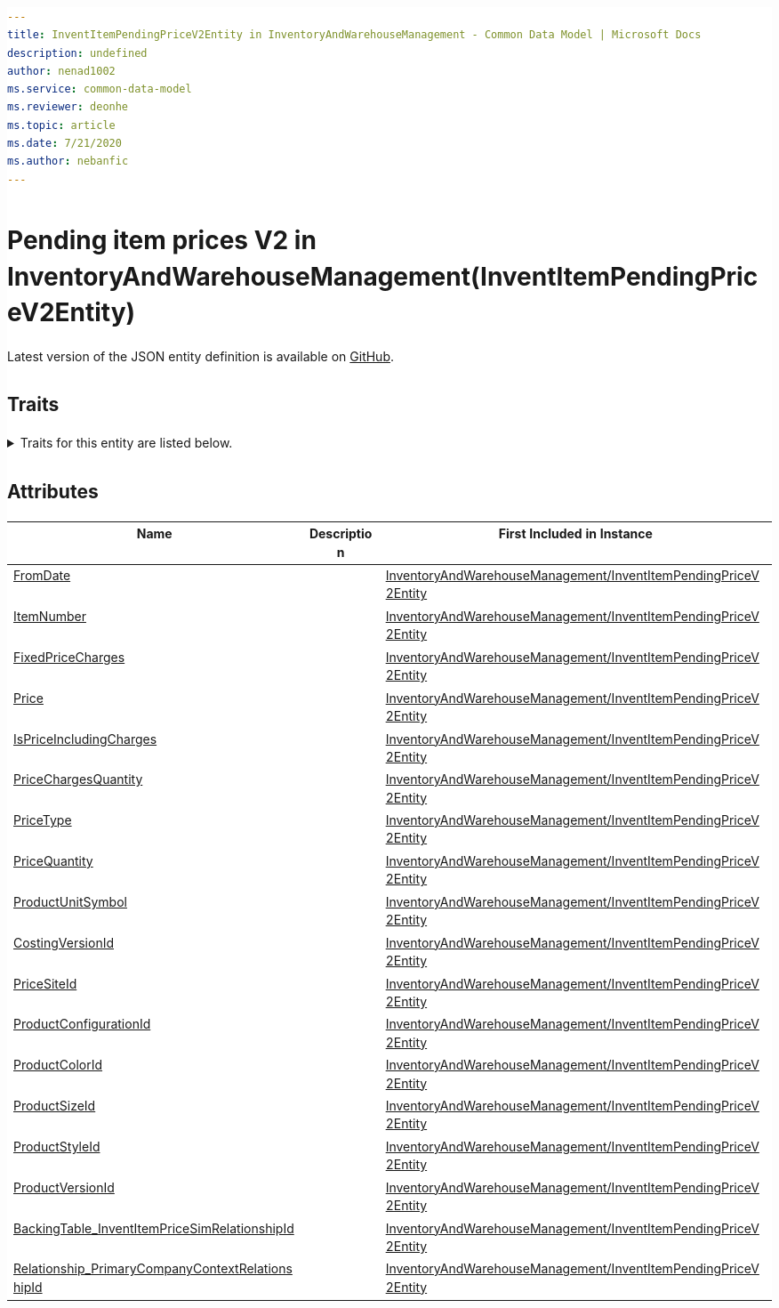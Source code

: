 ```yaml
---
title: InventItemPendingPriceV2Entity in InventoryAndWarehouseManagement - Common Data Model | Microsoft Docs
description: undefined
author: nenad1002
ms.service: common-data-model
ms.reviewer: deonhe
ms.topic: article
ms.date: 7/21/2020
ms.author: nebanfic
---
```


# Pending item prices V2 in InventoryAndWarehouseManagement(InventItemPendingPriceV2Entity)

  
 Latest version of the JSON entity definition is available on <a href="https://github.com/Microsoft/CDM/tree/master/schemaDocuments/core/operationsCommon/Entities/SupplyChain/InventoryAndWarehouseManagement/InventItemPendingPriceV2Entity.cdm.json" target="_blank">GitHub</a>.  

## Traits

<details><summary>Traits for this entity are listed below.  
</summary></details>

## Attributes

|Name|Description|First Included in Instance|
|---|---|---|
|[FromDate](#FromDate)||<a href="InventItemPendingPriceV2Entity.md" target="_blank">InventoryAndWarehouseManagement/InventItemPendingPriceV2Entity</a>|
|[ItemNumber](#ItemNumber)||<a href="InventItemPendingPriceV2Entity.md" target="_blank">InventoryAndWarehouseManagement/InventItemPendingPriceV2Entity</a>|
|[FixedPriceCharges](#FixedPriceCharges)||<a href="InventItemPendingPriceV2Entity.md" target="_blank">InventoryAndWarehouseManagement/InventItemPendingPriceV2Entity</a>|
|[Price](#Price)||<a href="InventItemPendingPriceV2Entity.md" target="_blank">InventoryAndWarehouseManagement/InventItemPendingPriceV2Entity</a>|
|[IsPriceIncludingCharges](#IsPriceIncludingCharges)||<a href="InventItemPendingPriceV2Entity.md" target="_blank">InventoryAndWarehouseManagement/InventItemPendingPriceV2Entity</a>|
|[PriceChargesQuantity](#PriceChargesQuantity)||<a href="InventItemPendingPriceV2Entity.md" target="_blank">InventoryAndWarehouseManagement/InventItemPendingPriceV2Entity</a>|
|[PriceType](#PriceType)||<a href="InventItemPendingPriceV2Entity.md" target="_blank">InventoryAndWarehouseManagement/InventItemPendingPriceV2Entity</a>|
|[PriceQuantity](#PriceQuantity)||<a href="InventItemPendingPriceV2Entity.md" target="_blank">InventoryAndWarehouseManagement/InventItemPendingPriceV2Entity</a>|
|[ProductUnitSymbol](#ProductUnitSymbol)||<a href="InventItemPendingPriceV2Entity.md" target="_blank">InventoryAndWarehouseManagement/InventItemPendingPriceV2Entity</a>|
|[CostingVersionId](#CostingVersionId)||<a href="InventItemPendingPriceV2Entity.md" target="_blank">InventoryAndWarehouseManagement/InventItemPendingPriceV2Entity</a>|
|[PriceSiteId](#PriceSiteId)||<a href="InventItemPendingPriceV2Entity.md" target="_blank">InventoryAndWarehouseManagement/InventItemPendingPriceV2Entity</a>|
|[ProductConfigurationId](#ProductConfigurationId)||<a href="InventItemPendingPriceV2Entity.md" target="_blank">InventoryAndWarehouseManagement/InventItemPendingPriceV2Entity</a>|
|[ProductColorId](#ProductColorId)||<a href="InventItemPendingPriceV2Entity.md" target="_blank">InventoryAndWarehouseManagement/InventItemPendingPriceV2Entity</a>|
|[ProductSizeId](#ProductSizeId)||<a href="InventItemPendingPriceV2Entity.md" target="_blank">InventoryAndWarehouseManagement/InventItemPendingPriceV2Entity</a>|
|[ProductStyleId](#ProductStyleId)||<a href="InventItemPendingPriceV2Entity.md" target="_blank">InventoryAndWarehouseManagement/InventItemPendingPriceV2Entity</a>|
|[ProductVersionId](#ProductVersionId)||<a href="InventItemPendingPriceV2Entity.md" target="_blank">InventoryAndWarehouseManagement/InventItemPendingPriceV2Entity</a>|
|[BackingTable_InventItemPriceSimRelationshipId](#BackingTable_InventItemPriceSimRelationshipId)||<a href="InventItemPendingPriceV2Entity.md" target="_blank">InventoryAndWarehouseManagement/InventItemPendingPriceV2Entity</a>|
|[Relationship_PrimaryCompanyContextRelationshipId](#Relationship_PrimaryCompanyContextRelationshipId)||<a href="InventItemPendingPriceV2Entity.md" target="_blank">InventoryAndWarehouseManagement/InventItemPendingPriceV2Entity</a>|
